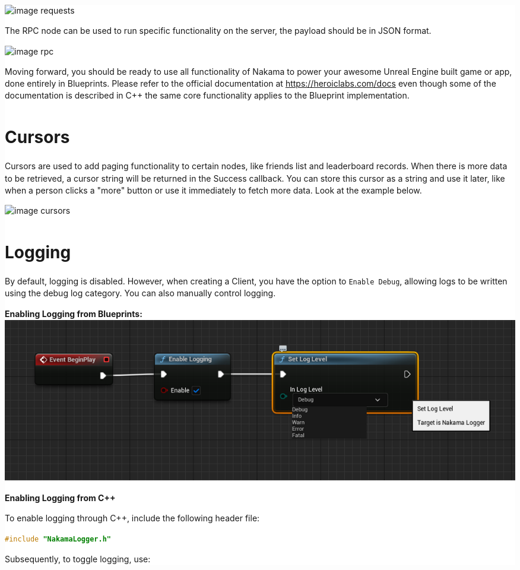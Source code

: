 ![image requests](./images/Requests.png)

The RPC node can be used to run specific functionality on the server, the payload should be in JSON format.

![image rpc](./images/RPC.png)

Moving forward, you should be ready to use all functionality of Nakama to power your awesome Unreal Engine built game or app, done entirely in Blueprints. Please refer to the official documentation at https://heroiclabs.com/docs even though some of the documentation is described in C++ the same core functionality applies to the Blueprint implementation.


# Cursors

Cursors are used to add paging functionality to certain nodes, like friends list and leaderboard records. When there is more data to be retrieved, a cursor string will be returned in the Success callback. You can store this cursor as a string and use it later, like when a person clicks a "more" button or use it immediately to fetch more data. Look at the example below.

![image cursors](./images/Cursors.png)

# Logging
By default, logging is disabled. However, when creating a Client, you have the option to `Enable Debug`, allowing logs to be written using the debug log category. You can also manually control logging.

**Enabling Logging from Blueprints:**
![image logging](./images/Logging.png)

**Enabling Logging from C++**

To enable logging through C++, include the following header file:

```cpp
#include "NakamaLogger.h"
```
Subsequently, to toggle logging, use:
